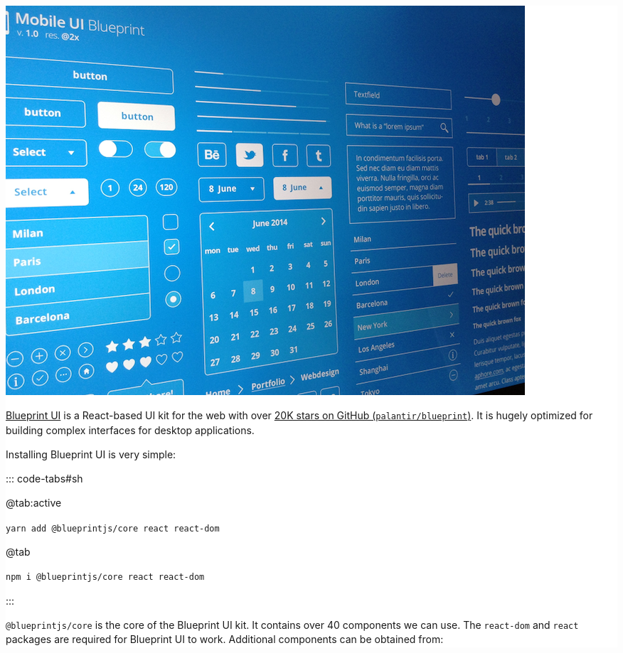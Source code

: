 ![Blueprint UI](/assets/image/blog.logrocket.com/top-react-ui-libraries-kits/blueprint-ui.png)

[<VPIcon icon="fas fa-globe"/>Blueprint UI](https://blueprintjs.com/) is a React-based UI kit for the web with over [20K stars on GitHub (<VPIcon icon="iconfont icon-github"/>`palantir/blueprint`)](https://github.com/palantir/blueprint). It is hugely optimized for building complex interfaces for desktop applications.

Installing Blueprint UI is very simple:

::: code-tabs#sh

@tab:active <VPIcon icon="fa-brands fa-yarn"/>

```sh
yarn add @blueprintjs/core react react-dom
```

@tab <VPIcon icon="fa-brands fa-npm"/>

```sh
npm i @blueprintjs/core react react-dom
```

:::

`@blueprintjs/core` is the core of the Blueprint UI kit. It contains over 40 components we can use. The `react-dom` and `react` packages are required for Blueprint UI to work. Additional components can be obtained from:
